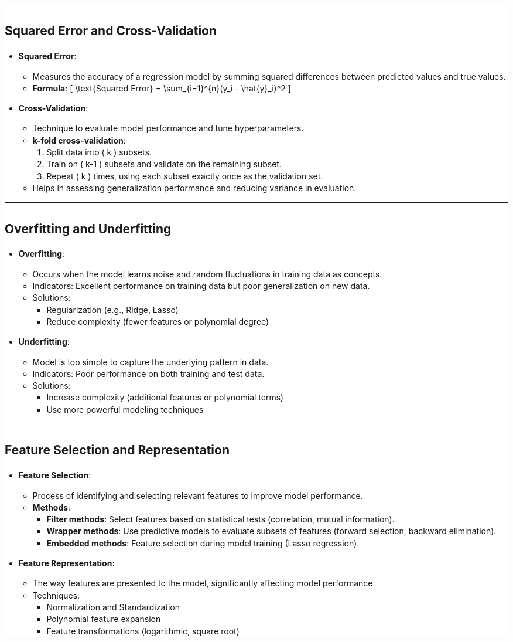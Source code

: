   ---
  
  ## Squared Error and Cross-Validation
  - **Squared Error**:
    - Measures the accuracy of a regression model by summing squared differences between predicted values and true values.
    - **Formula**:
      \[
      \text{Squared Error} = \sum_{i=1}^{n}(y_i - \hat{y}_i)^2
      \]
  
  - **Cross-Validation**:
    - Technique to evaluate model performance and tune hyperparameters.
    - **k-fold cross-validation**:
      1. Split data into \( k \) subsets.
      2. Train on \( k-1 \) subsets and validate on the remaining subset.
      3. Repeat \( k \) times, using each subset exactly once as the validation set.
    - Helps in assessing generalization performance and reducing variance in evaluation.
  
  ---
  
  ## Overfitting and Underfitting
  - **Overfitting**:
    - Occurs when the model learns noise and random fluctuations in training data as concepts.
    - Indicators: Excellent performance on training data but poor generalization on new data.
    - Solutions:
      - Regularization (e.g., Ridge, Lasso)
      - Reduce complexity (fewer features or polynomial degree)
  
  - **Underfitting**:
    - Model is too simple to capture the underlying pattern in data.
    - Indicators: Poor performance on both training and test data.
    - Solutions:
      - Increase complexity (additional features or polynomial terms)
      - Use more powerful modeling techniques
  
  ---
  
  ## Feature Selection and Representation
  - **Feature Selection**:
    - Process of identifying and selecting relevant features to improve model performance.
    - **Methods**:
      - **Filter methods**: Select features based on statistical tests (correlation, mutual information).
      - **Wrapper methods**: Use predictive models to evaluate subsets of features (forward selection, backward elimination).
      - **Embedded methods**: Feature selection during model training (Lasso regression).
  
  - **Feature Representation**:
    - The way features are presented to the model, significantly affecting model performance.
    - Techniques:
      - Normalization and Standardization
      - Polynomial feature expansion
      - Feature transformations (logarithmic, square root)
  